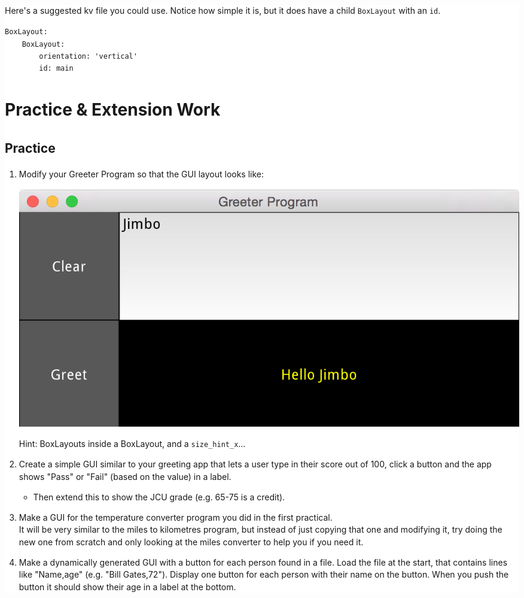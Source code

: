 Here's a suggested kv file you could use. Notice how simple it is, but it does have a child `BoxLayout` with an `id`.

    BoxLayout:
        BoxLayout:
            orientation: 'vertical'
            id: main

# Practice & Extension Work

## Practice

1. Modify your Greeter Program so that the GUI layout looks like:

   ![Greeter Program 2 screenshot](../images/07image7.png)

   Hint: BoxLayouts inside a BoxLayout, and a `size_hint_x`...

2. Create a simple GUI similar to your greeting app that lets a user type in their score out of 100, click a button and
   the app shows
   "Pass" or "Fail" (based on the value) in a label.

    - Then extend this to show the JCU grade (e.g. 65-75 is a credit).

3. Make a GUI for the temperature converter program you did in the first practical.  
   It will be very similar to the miles to kilometres program, but instead of just copying that one and modifying it,
   try doing the new one from scratch and only looking at the miles converter to help you if you need it.

4. Make a dynamically generated GUI with a button for each person found in a file. Load the file at the start, that
   contains lines like
   "Name,age" (e.g. "Bill Gates,72"). Display one button for each person with their name on the button. When you push
   the button it should show their age in a label at the bottom.
